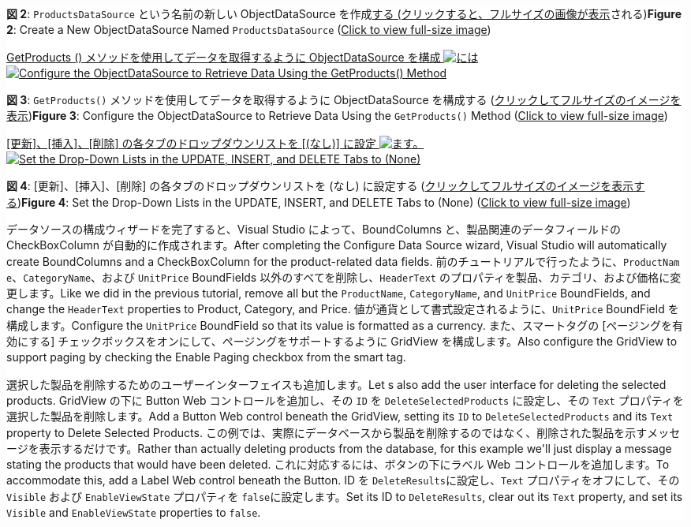 <span data-ttu-id="fca51-126">**図 2**: `ProductsDataSource` という名前の新しい ObjectDataSource を作成[する (クリックすると、フルサイズの画像が表示](adding-a-gridview-column-of-checkboxes-cs/_static/image4.png)される)</span><span class="sxs-lookup"><span data-stu-id="fca51-126">**Figure 2**: Create a New ObjectDataSource Named `ProductsDataSource` ([Click to view full-size image](adding-a-gridview-column-of-checkboxes-cs/_static/image4.png))</span></span>

<span data-ttu-id="fca51-127">[GetProducts () メソッドを使用してデータを取得するように ObjectDataSource を構成 ![には](adding-a-gridview-column-of-checkboxes-cs/_static/image3.gif)](adding-a-gridview-column-of-checkboxes-cs/_static/image5.png)</span><span class="sxs-lookup"><span data-stu-id="fca51-127">[![Configure the ObjectDataSource to Retrieve Data Using the GetProducts() Method](adding-a-gridview-column-of-checkboxes-cs/_static/image3.gif)](adding-a-gridview-column-of-checkboxes-cs/_static/image5.png)</span></span>

<span data-ttu-id="fca51-128">**図 3**: `GetProducts()` メソッドを使用してデータを取得するように ObjectDataSource を構成する ([クリックしてフルサイズのイメージを表示](adding-a-gridview-column-of-checkboxes-cs/_static/image6.png))</span><span class="sxs-lookup"><span data-stu-id="fca51-128">**Figure 3**: Configure the ObjectDataSource to Retrieve Data Using the `GetProducts()` Method ([Click to view full-size image](adding-a-gridview-column-of-checkboxes-cs/_static/image6.png))</span></span>

<span data-ttu-id="fca51-129">[[更新]、[挿入]、[削除] の各タブのドロップダウンリストを [(なし)] に設定 ![ます。](adding-a-gridview-column-of-checkboxes-cs/_static/image4.gif)](adding-a-gridview-column-of-checkboxes-cs/_static/image7.png)</span><span class="sxs-lookup"><span data-stu-id="fca51-129">[![Set the Drop-Down Lists in the UPDATE, INSERT, and DELETE Tabs to (None)](adding-a-gridview-column-of-checkboxes-cs/_static/image4.gif)](adding-a-gridview-column-of-checkboxes-cs/_static/image7.png)</span></span>

<span data-ttu-id="fca51-130">**図 4**: [更新]、[挿入]、[削除] の各タブのドロップダウンリストを (なし) に設定する ([クリックしてフルサイズのイメージを表示する](adding-a-gridview-column-of-checkboxes-cs/_static/image8.png))</span><span class="sxs-lookup"><span data-stu-id="fca51-130">**Figure 4**: Set the Drop-Down Lists in the UPDATE, INSERT, and DELETE Tabs to (None) ([Click to view full-size image](adding-a-gridview-column-of-checkboxes-cs/_static/image8.png))</span></span>

<span data-ttu-id="fca51-131">データソースの構成ウィザードを完了すると、Visual Studio によって、BoundColumns と、製品関連のデータフィールドの CheckBoxColumn が自動的に作成されます。</span><span class="sxs-lookup"><span data-stu-id="fca51-131">After completing the Configure Data Source wizard, Visual Studio will automatically create BoundColumns and a CheckBoxColumn for the product-related data fields.</span></span> <span data-ttu-id="fca51-132">前のチュートリアルで行ったように、`ProductName`、`CategoryName`、および `UnitPrice` BoundFields 以外のすべてを削除し、`HeaderText` のプロパティを製品、カテゴリ、および価格に変更します。</span><span class="sxs-lookup"><span data-stu-id="fca51-132">Like we did in the previous tutorial, remove all but the `ProductName`, `CategoryName`, and `UnitPrice` BoundFields, and change the `HeaderText` properties to Product, Category, and Price.</span></span> <span data-ttu-id="fca51-133">値が通貨として書式設定されるように、`UnitPrice` BoundField を構成します。</span><span class="sxs-lookup"><span data-stu-id="fca51-133">Configure the `UnitPrice` BoundField so that its value is formatted as a currency.</span></span> <span data-ttu-id="fca51-134">また、スマートタグの [ページングを有効にする] チェックボックスをオンにして、ページングをサポートするように GridView を構成します。</span><span class="sxs-lookup"><span data-stu-id="fca51-134">Also configure the GridView to support paging by checking the Enable Paging checkbox from the smart tag.</span></span>

<span data-ttu-id="fca51-135">選択した製品を削除するためのユーザーインターフェイスも追加します。</span><span class="sxs-lookup"><span data-stu-id="fca51-135">Let s also add the user interface for deleting the selected products.</span></span> <span data-ttu-id="fca51-136">GridView の下に Button Web コントロールを追加し、その `ID` を `DeleteSelectedProducts` に設定し、その `Text` プロパティを選択した製品を削除します。</span><span class="sxs-lookup"><span data-stu-id="fca51-136">Add a Button Web control beneath the GridView, setting its `ID` to `DeleteSelectedProducts` and its `Text` property to Delete Selected Products.</span></span> <span data-ttu-id="fca51-137">この例では、実際にデータベースから製品を削除するのではなく、削除された製品を示すメッセージを表示するだけです。</span><span class="sxs-lookup"><span data-stu-id="fca51-137">Rather than actually deleting products from the database, for this example we'll just display a message stating the products that would have been deleted.</span></span> <span data-ttu-id="fca51-138">これに対応するには、ボタンの下にラベル Web コントロールを追加します。</span><span class="sxs-lookup"><span data-stu-id="fca51-138">To accommodate this, add a Label Web control beneath the Button.</span></span> <span data-ttu-id="fca51-139">ID を `DeleteResults`に設定し、`Text` プロパティをオフにして、その `Visible` および `EnableViewState` プロパティを `false`に設定します。</span><span class="sxs-lookup"><span data-stu-id="fca51-139">Set its ID to `DeleteResults`, clear out its `Text` property, and set its `Visible` and `EnableViewState` properties to `false`.</span></span>
